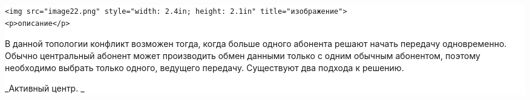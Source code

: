     <img src="image22.png" style="width: 2.4in; height: 2.1in" title="изображение">
    <p>описание</p>
</p>

В данной топологии конфликт возможен тогда, когда больше одного абонента
решают начать передачу одновременно. Обычно центральный абонент может
производить обмен данными только с одним обычным абонентом, поэтому
необходимо выбрать только одного, ведущего передачу. Существуют два
подхода к решению.

_Активный центр. _

<p align="center">